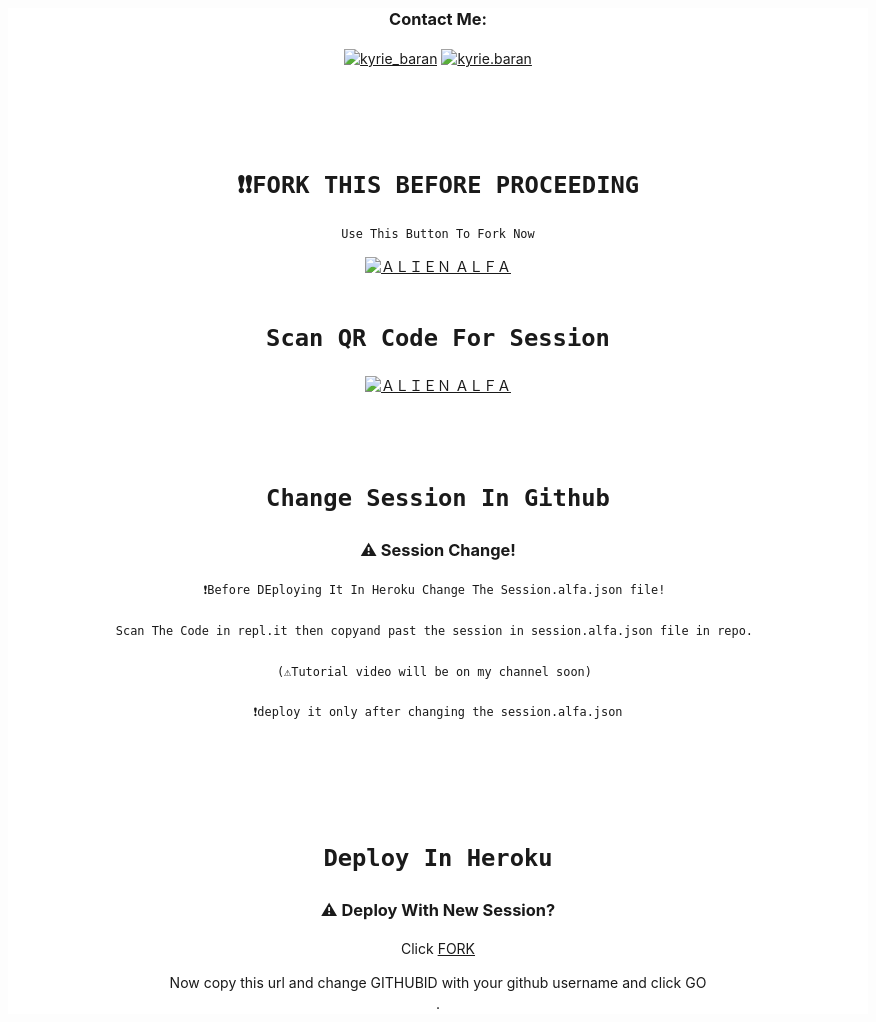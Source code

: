 <h3 align="center">Contact Me:</h3>
<p align="center">
<a href="#" target="blank"><img align="center" src="https://cdn.jsdelivr.net/npm/simple-icons@3.0.1/icons/twitter.svg" alt="kyrie_baran" height="30" width="40" /></a>
<a href="https://instagram.com/_the_soul_rider_" target="blank"><img align="center" src="https://cdn.jsdelivr.net/npm/simple-icons@3.0.1/icons/instagram.svg" alt="kyrie.baran" height="30" width="40" /></a>
</p>

<br><br>
<div align="center">
  
# `❗❗FORK THIS BEFORE PROCEEDING`
 
 `Use This Button To Fork Now`
  
  <a href="https://github.com/Alien-alfa/WhatsAppBot-MD/fork"><img title="ＡＬＩＥＮ ＡＬＦＡ" src="https://github.com/Alien-alfa/Alien-alfa/blob/beta/img/pngegg.png?raw=true" width="200"></a>
<br>
# `Scan QR Code For Session`
 
<a href="https://bit.ly/3MnJRjE"><img title="ＡＬＩＥＮ ＡＬＦＡ" src="https://repl.it/badge/github/quiec/whatsasena" width="300"></a>
  <br><br><br>
# `Change Session In Github`

  ### ⚠️ Session Change! 
  
```
❗Before DEploying It In Heroku Change The Session.alfa.json file! 
  
Scan The Code in repl.it then copyand past the session in session.alfa.json file in repo. 
  
(⚠️Tutorial video will be on my channel soon) 
  
❗deploy it only after changing the session.alfa.json
  
``` 
  
  <br><br>
  # `Deploy In Heroku`

  







  ### ⚠️ Deploy With New Session? <br>
Click [FORK](https://github.com/Alien-Alfa/WhatsAppBot-MD/fork) <br>
  
Now copy this url and change GITHUBID with your github username and click GO <br>.
